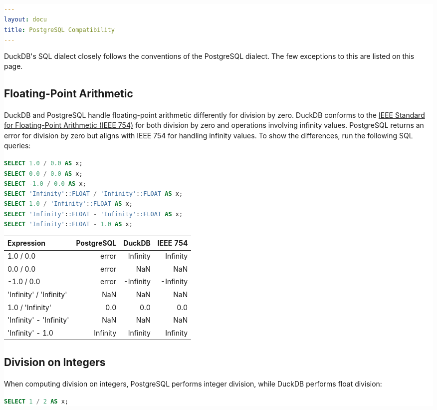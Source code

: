 ```yaml
---
layout: docu
title: PostgreSQL Compatibility
---
```


DuckDB's SQL dialect closely follows the conventions of the PostgreSQL dialect.
The few exceptions to this are listed on this page.

## Floating-Point Arithmetic

DuckDB and PostgreSQL handle floating-point arithmetic differently for division by zero. DuckDB conforms to the [IEEE Standard for Floating-Point Arithmetic (IEEE 754)](https://en.wikipedia.org/wiki/IEEE_754) for both division by zero and operations involving infinity values. PostgreSQL returns an error for division by zero but aligns with IEEE 754 for handling infinity values. To show the differences, run the following SQL queries:

```sql
SELECT 1.0 / 0.0 AS x;
SELECT 0.0 / 0.0 AS x;
SELECT -1.0 / 0.0 AS x;
SELECT 'Infinity'::FLOAT / 'Infinity'::FLOAT AS x;
SELECT 1.0 / 'Infinity'::FLOAT AS x;
SELECT 'Infinity'::FLOAT - 'Infinity'::FLOAT AS x;
SELECT 'Infinity'::FLOAT - 1.0 AS x;
```

<div class="monospace_table"></div>

| Expression              | PostgreSQL |    DuckDB |  IEEE 754 |
| :---------------------- | ---------: | --------: | --------: |
| 1.0 / 0.0               |      error |  Infinity |  Infinity |
| 0.0 / 0.0               |      error |       NaN |       NaN |
| -1.0 / 0.0              |      error | -Infinity | -Infinity |
| 'Infinity' / 'Infinity' |        NaN |       NaN |       NaN |
| 1.0 / 'Infinity'        |        0.0 |       0.0 |       0.0 |
| 'Infinity' - 'Infinity' |        NaN |       NaN |       NaN |
| 'Infinity' - 1.0        |   Infinity |  Infinity |  Infinity |

## Division on Integers

When computing division on integers, PostgreSQL performs integer division, while DuckDB performs float division:

```sql
SELECT 1 / 2 AS x;
```
